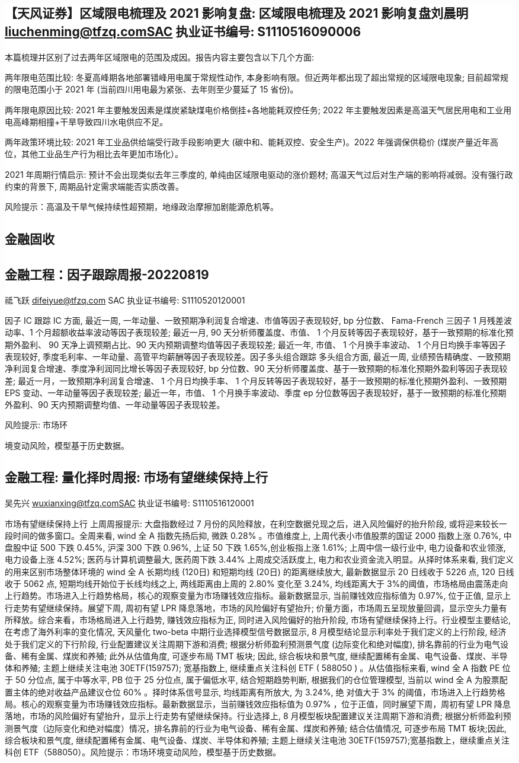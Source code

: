## 【天风证券】区域限电梳理及 2021 影响复盘: 区域限电梳理及 2021 影响复盘刘晨明 liuchenming@tfzq.comSAC 执业证书编号: S1110516090006

本篇梳理并区别了过去两年区域限电的范围及成因。报告内容主要包含以下几个方面:

两年限电范围比较: 冬夏高峰期各地部署错峰用电属于常规性动作, 本身影响有限。但近两年都出现了超出常规的区域限电现象; 目前超常规的限电范围小于 2021 年 (当前四川用电最为紧张、去年则至少蔓延了 15 省份)。

两年限电原因比较: 2021 年主要触发因素是煤炭紧缺煤电价格倒挂+各地能耗双控任务; 2022 年主要触发因素是高温天气居民用电和工业用电高峰期相撞+干旱导致四川水电供应不足。

两年政策环境比较: 2021 年工业品供给端受行政手段影响更大 (碳中和、能耗双控、安全生产)。2022 年强调保供稳价 (煤炭产量近年高位，其他工业品生产行为相比去年更加市场化）。

2021 年周期行情启示: 预计不会出现类似去年三季度的, 单纯由区域限电驱动的涨价题材; 高温天气过后对生产端的影响将减弱。没有强行政约束的背景下, 周期品针定需求端能否实质改善。

风险提示：高温及干旱气候持续性超预期，地缘政治摩擦加剧能源危机等。

## 金融固收

## 金融工程：因子跟踪周报-20220819

祗飞跃 difeiyue@tfzq.com SAC 执业证书编号: S1110520120001

因子 IC 跟踪 IC 方面, 最近一周, 一年动量、一致预期净利润复合增速、市值等因子表现较好, bp 分位数、 Fama-French 三因子 1 月残差波动率、1 个月超额收益率波动等因子表现较差; 最近一月, 90 天分析师覆盖度、市值、 1 个月反转等因子表现较好，基于一致预期的标准化预期外盈利、 90 天净上调预期占比、90 天内预期调整均值等因子表现较差; 最近一年, 市值、 1 个月换手率波动、 1 个月日均换手率等因子表现较好, 季度毛利率、一年动量、高管平均薪酬等因子表现较差。因子多头组合跟踪 多头组合方面, 最近一周, 业绩预告精确度、一致预期净利润复合增速、季度净利润同比增长等因子表现较好, bp 分位数、90 天分析师覆盖度、基于一致预期的标准化预期外盈利等因子表现较差; 最近一月，一致预期净利润复合增速、 1 个月日均换手率、 1 个月反转等因子表现较好，基于一致预期的标准化预期外盈利、一致预期 EPS 变动、一年动量等因子表现较差; 最近一年，市值、 1 个月换手率波动、季度 ep 分位数等因子表现较好，基于一致预期的标准化预期外盈利、90 天内预期调整均值、一年动量等因子表现较差。

风险提示: 市场环

境变动风险，模型基于历史数据。

## 金融工程: 量化择时周报: 市场有望继续保持上行

吴先兴 wuxianxing@tfzq.comSAC 执业证书编号: S1110516120001

市场有望继续保持上行 上周周报提示: 大盘指数经过 7 月份的风险释放，在利空数据兑现之后，进入风险偏好的抬升阶段, 或将迎来较长一段时间的做多窗口。全周来看, wind 全 A 指数先扬后抑, 微跌 $0.28 \%$ 。市值维度上, 上周代表小市值股票的国证 2000 指数上涨 $0.76 \%$, 中盘股中证 500 下跌 $0.45 \%$, 沪深 300 下跌 $0.96 \%$, 上证 50 下跌 $1.65 \%$,创业板指上涨 $1.61 \%$; 上周中信一级行业中, 电力设备和农业领涨, 电力设备上涨 $4.52 \%$; 医药与计算机调整最大, 医药周下跌 $3.44 \%$ 上周成交活跃度上, 电力和农业资金流入明显。从择时体系来看, 我们定义的用来区别市场整体环境的 wind 全 A 长期均线 (120日) 和短期均线 (20日) 的距离继续放大, 最新数据显示 20 日线收于 5226 点, 120 日线收于 5062 点, 短期均线开始位于长线均线之上, 两线距离由上周的 $2.80 \%$ 变化至 $3.24 \%$, 均线距离大于 $3 \%$的阈值，市场格局由震荡走向上行趋势。市场进入上行趋势格局，核心的观察变量为市场赚钱效应指标。最新数据显示, 当前赚钱效应指标值为 $0.97 \%$, 位于正值, 显示上行走势有望继续保持。展望下周, 周初有望 LPR 降息落地，市场的风险偏好有望抬升; 价量方面，市场周五呈现放量回调，显示空头力量有所释放。综合来看，市场格局进入上行趋势, 赚钱效应指标为正, 同时进入风险偏好的抬升阶段, 市场有望继续保持上行。行业模型主要结论,在考虑了海外利率的变化情况, 天风量化 two-beta 中期行业选择模型信号数据显示, 8 月模型结论显示利率处于我们定义的上行阶段, 经济处于我们定义的下行阶段, 行业配置建议关注周期下游和消费; 根据分析师盈利预测景气度 (边际变化和绝对幅度), 排名靠前的行业为电气设备、稀有金属、煤炭和养殖; 此外从估值角度, 可逐步布局 TMT 板块; 因此, 综合板块和景气度, 继续配置稀有金属、电气设备、煤炭、半导体和养殖; 主题上继续关注电池 30ETF(159757); 宽基指数上, 继续重点关注科创 ETF ( 588050 ) 。从估值指标来看, wind 全 A 指数 PE 位于 50 分位点, 属于中等水平, PB 位于 25 分位点, 属于偏低水平, 结合短期趋势判断, 根据我们的仓位管理模型, 当前以 wind 全 A 为股票配置主体的绝对收益产品建议仓位 $60 \%$ 。择时体系信号显示, 均线距离有所放大, 为 $3.24 \%$, 绝
对值大于 $3 \%$ 的阈值，市场进入上行趋势格局。核心的观察变量为市场赚钱效应指标。最新数据显示，当前赚钱效应指标值为 $0.97 \%$ ，位于正值，同时展望下周，周初有望 LPR 降息落地，市场的风险偏好有望抬升，显示上行走势有望继续保持。行业选择上, 8 月模型板块配置建议关注周期下游和消费; 根据分析师盈利预测景气度（边际变化和绝对幅度）情况，排名靠前的行业为电气设备、稀有金属、煤炭和养殖; 结合估值情况, 可逐步布局 TMT 板块;因此, 综合板块和景气度, 继续配置稀有金属、电气设备、煤炭、半导体和养殖; 主题上继续关注电池 30ETF(159757);宽基指数上，继续重点关注科创 ETF（588050）。风险提示：市场环境变动风险，模型基于历史数据。
